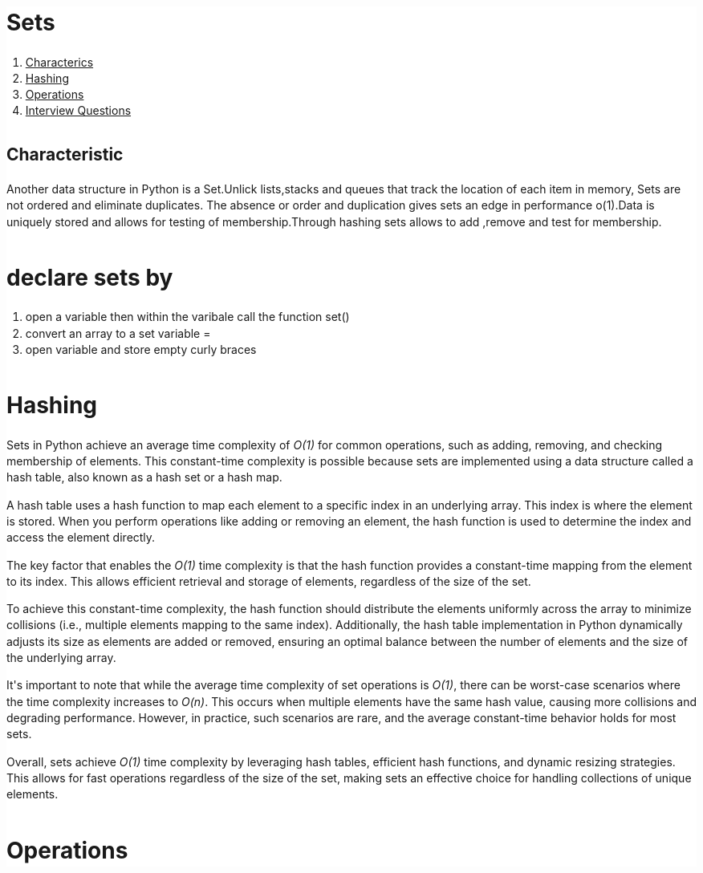 # **Sets**
1. [Characterics](#characteristic) 
2. [Hashing](#hashing)
3. [Operations](#operations)
4. [Interview Questions](#interview)

## Characteristic
Another data structure in Python is a Set.Unlick lists,stacks and queues that track the location of each item in memory, Sets are not ordered and eliminate duplicates.
The absence or order and duplication gives sets an edge in performance o(1).Data is uniquely stored and allows for testing of membership.Through hashing sets allows to add ,remove and test for membership.  

# declare sets by   
1. open a variable then within the varibale call the function set()
2. convert an array to a set variable = 
3. open variable and store empty curly braces

# Hashing  
Sets in Python achieve an average time complexity of *O(1)* for common operations, such as adding, removing, and checking membership of elements. This constant-time complexity is possible because sets are implemented using a data structure called a hash table, also known as a hash set or a hash map.

A hash table uses a hash function to map each element to a specific index in an underlying array. This index is where the element is stored. When you perform operations like adding or removing an element, the hash function is used to determine the index and access the element directly.

The key factor that enables the *O(1)* time complexity is that the hash function provides a constant-time mapping from the element to its index. This allows efficient retrieval and storage of elements, regardless of the size of the set.

To achieve this constant-time complexity, the hash function should distribute the elements uniformly across the array to minimize collisions (i.e., multiple elements mapping to the same index). Additionally, the hash table implementation in Python dynamically adjusts its size as elements are added or removed, ensuring an optimal balance between the number of elements and the size of the underlying array.

It's important to note that while the average time complexity of set operations is *O(1)*, there can be worst-case scenarios where the time complexity increases to *O(n)*. This occurs when multiple elements have the same hash value, causing more collisions and degrading performance. However, in practice, such scenarios are rare, and the average constant-time behavior holds for most sets.

Overall, sets achieve *O(1)* time complexity by leveraging hash tables, efficient hash functions, and dynamic resizing strategies. This allows for fast operations regardless of the size of the set, making sets an effective choice for handling collections of unique elements.

# Operations  